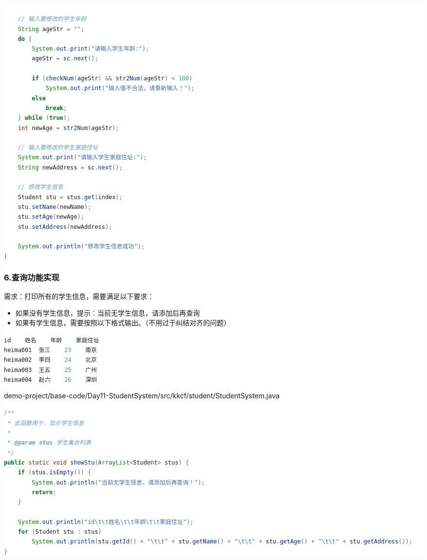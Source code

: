 ```java

    // 输入要修改的学生年龄
    String ageStr = "";
    do {
        System.out.print("请输入学生年龄:");
        ageStr = sc.next();

        if (checkNum(ageStr) && str2Num(ageStr) < 100)
            System.out.print("输入值不合法，请重新输入！");
        else
            break;
    } while (true);
    int newAge = str2Num(ageStr);

    // 输入要修改的学生家庭住址
    System.out.print("请输入学生家庭住址:");
    String newAddress = sc.next();

    // 修改学生信息
    Student stu = stus.get(index);
    stu.setName(newName);
    stu.setAge(newAge);
    stu.setAddress(newAddress);

    System.out.println("修改学生信息成功");
}
```

### 6.查询功能实现

需求：打印所有的学生信息，需要满足以下要求：

- 如果没有学生信息，提示：当前无学生信息，请添加后再查询
- 如果有学生信息，需要按照以下格式输出。（不用过于纠结对齐的问题）

```java
id    姓名    年龄    家庭住址
heima001  张三    23    南京
heima002  李四    24    北京
heima003  王五    25    广州
heima004  赵六    26    深圳
```

demo-project/base-code/Day11-StudentSystem/src/kkcf/student/StudentSystem.java

```java
/**
 * 此函数用于，显示学生信息
 *
 * @param stus 学生集合列表
 */
public static void showStu(ArrayList<Student> stus) {
    if (stus.isEmpty()) {
        System.out.println("当前无学生信息，请添加后再查询！");
        return;
    }

    System.out.println("id\t\t姓名\t\t年龄\t\t家庭住址");
    for (Student stu : stus)
        System.out.println(stu.getId() + "\t\t" + stu.getName() + "\t\t" + stu.getAge() + "\t\t" + stu.getAddress());
}
```
